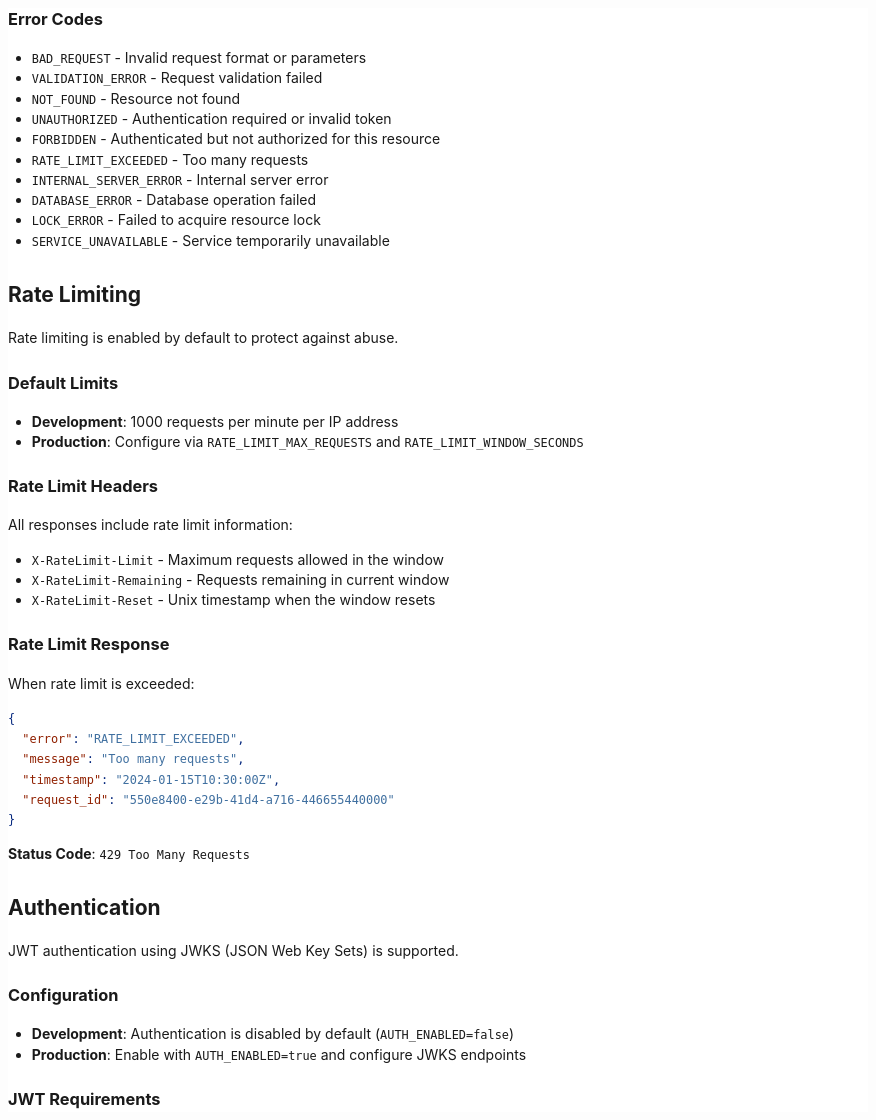 ### Error Codes

- `BAD_REQUEST` - Invalid request format or parameters
- `VALIDATION_ERROR` - Request validation failed
- `NOT_FOUND` - Resource not found
- `UNAUTHORIZED` - Authentication required or invalid token
- `FORBIDDEN` - Authenticated but not authorized for this resource
- `RATE_LIMIT_EXCEEDED` - Too many requests
- `INTERNAL_SERVER_ERROR` - Internal server error
- `DATABASE_ERROR` - Database operation failed
- `LOCK_ERROR` - Failed to acquire resource lock
- `SERVICE_UNAVAILABLE` - Service temporarily unavailable

## Rate Limiting

Rate limiting is enabled by default to protect against abuse.

### Default Limits
- **Development**: 1000 requests per minute per IP address
- **Production**: Configure via `RATE_LIMIT_MAX_REQUESTS` and `RATE_LIMIT_WINDOW_SECONDS`

### Rate Limit Headers

All responses include rate limit information:
- `X-RateLimit-Limit` - Maximum requests allowed in the window
- `X-RateLimit-Remaining` - Requests remaining in current window
- `X-RateLimit-Reset` - Unix timestamp when the window resets

### Rate Limit Response

When rate limit is exceeded:
```json
{
  "error": "RATE_LIMIT_EXCEEDED",
  "message": "Too many requests",
  "timestamp": "2024-01-15T10:30:00Z",
  "request_id": "550e8400-e29b-41d4-a716-446655440000"
}
```

**Status Code**: `429 Too Many Requests`

## Authentication

JWT authentication using JWKS (JSON Web Key Sets) is supported.

### Configuration
- **Development**: Authentication is disabled by default (`AUTH_ENABLED=false`)
- **Production**: Enable with `AUTH_ENABLED=true` and configure JWKS endpoints

### JWT Requirements
